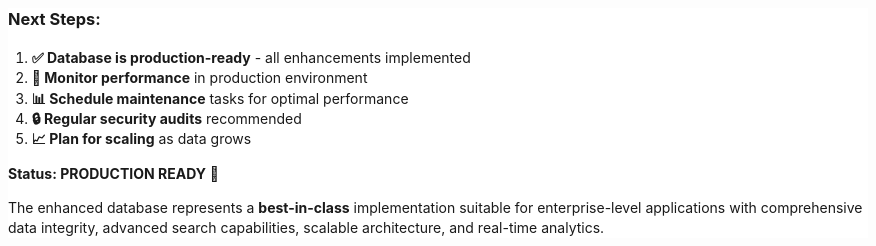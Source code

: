### **Next Steps:**

1. **✅ Database is production-ready** - all enhancements implemented
2. **🔧 Monitor performance** in production environment
3. **📊 Schedule maintenance** tasks for optimal performance
4. **🔒 Regular security audits** recommended
5. **📈 Plan for scaling** as data grows

**Status: PRODUCTION READY** 🚀

The enhanced database represents a **best-in-class** implementation suitable for enterprise-level applications with comprehensive data integrity, advanced search capabilities, scalable architecture, and real-time analytics.
